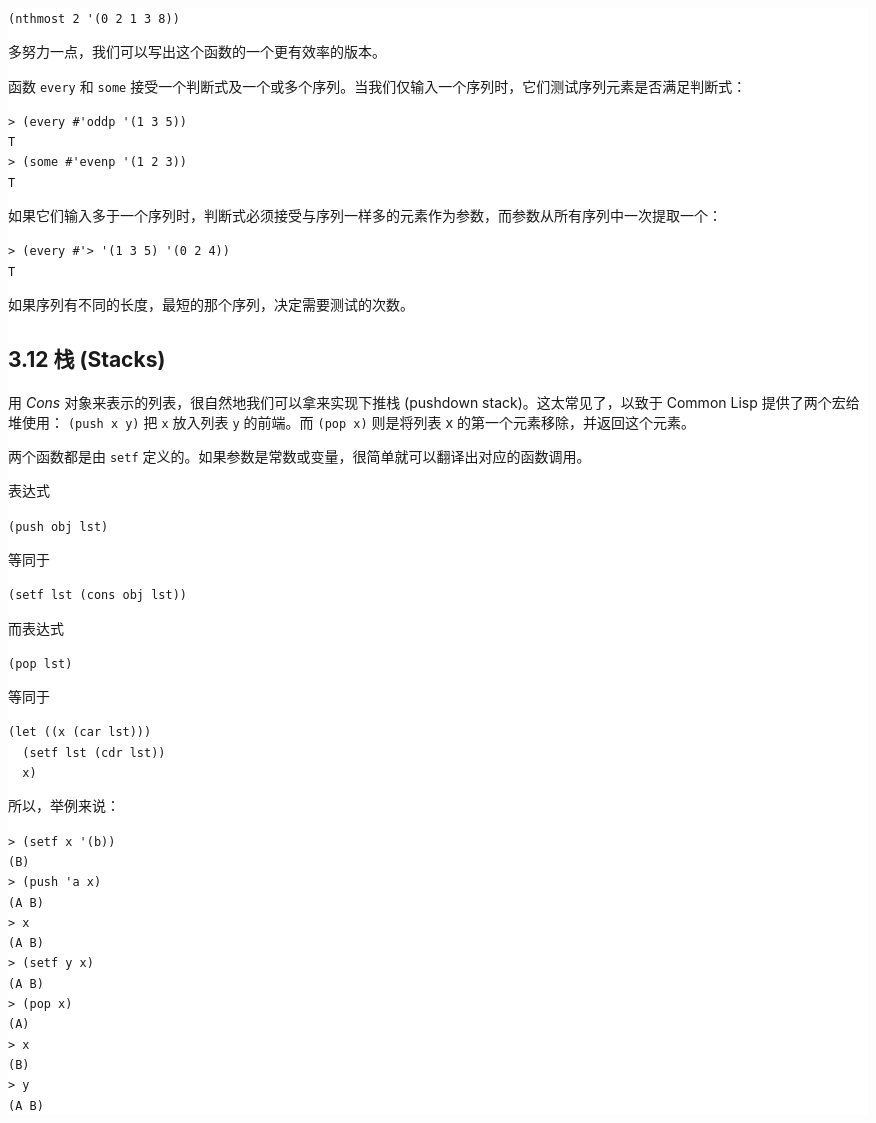     (nthmost 2 '(0 2 1 3 8))

多努力一点，我们可以写出这个函数的一个更有效率的版本。

函数 `every` 和 `some`
接受一个判断式及一个或多个序列。当我们仅输入一个序列时，它们测试序列元素是否满足判断式：

    > (every #'oddp '(1 3 5))
    T
    > (some #'evenp '(1 2 3))
    T

如果它们输入多于一个序列时，判断式必须接受与序列一样多的元素作为参数，而参数从所有序列中一次提取一个：

    > (every #'> '(1 3 5) '(0 2 4))
    T

如果序列有不同的长度，最短的那个序列，决定需要测试的次数。

3.12 栈 (Stacks)
----------------

用 *Cons* 对象来表示的列表，很自然地我们可以拿来实现下推栈 (pushdown
stack)。这太常见了，以致于 Common Lisp 提供了两个宏给堆使用：
`(push x y)` 把 `x` 放入列表 `y` 的前端。而 `(pop x)` 则是将列表 x
的第一个元素移除，并返回这个元素。

两个函数都是由 `setf`
定义的。如果参数是常数或变量，很简单就可以翻译出对应的函数调用。

表达式

`(push obj lst)`

等同于

`(setf lst (cons obj lst))`

而表达式

`(pop lst)`

等同于

    (let ((x (car lst)))
      (setf lst (cdr lst))
      x)

所以，举例来说：

    > (setf x '(b))
    (B)
    > (push 'a x)
    (A B)
    > x
    (A B)
    > (setf y x)
    (A B)
    > (pop x)
    (A)
    > x
    (B)
    > y
    (A B)
